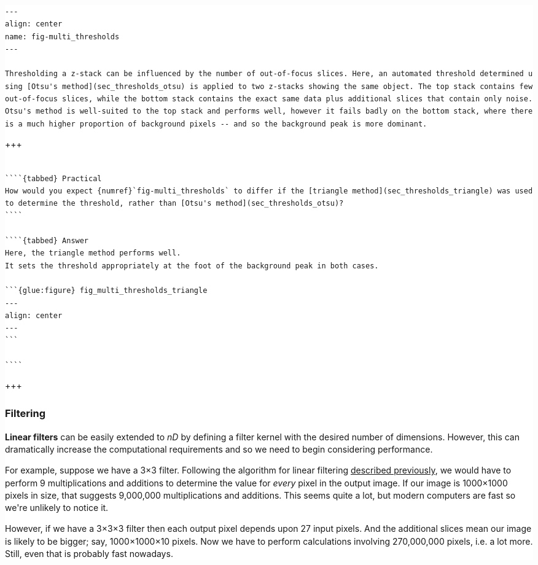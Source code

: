 
```{glue:figure} fig_multi_thresholds
---
align: center
name: fig-multi_thresholds
---

Thresholding a z-stack can be influenced by the number of out-of-focus slices. Here, an automated threshold determined using [Otsu's method](sec_thresholds_otsu) is applied to two z-stacks showing the same object. The top stack contains few out-of-focus slices, while the bottom stack contains the exact same data plus additional slices that contain only noise. Otsu's method is well-suited to the top stack and performs well, however it fails badly on the bottom stack, where there is a much higher proportion of background pixels -- and so the background peak is more dominant.
```

+++

`````{div} question

````{tabbed} Practical
How would you expect {numref}`fig-multi_thresholds` to differ if the [triangle method](sec_thresholds_triangle) was used to determine the threshold, rather than [Otsu's method](sec_thresholds_otsu)?
````

````{tabbed} Answer
Here, the triangle method performs well.
It sets the threshold appropriately at the foot of the background peak in both cases.

```{glue:figure} fig_multi_thresholds_triangle
---
align: center
---
```

````
`````

+++

### Filtering

**Linear filters** can be easily extended to *nD* by defining a filter kernel with the desired number of dimensions.
However, this can dramatically increase the computational requirements and so we need to begin considering performance.

For example, suppose we have a 3×3 filter. 
Following the algorithm for linear filtering [described previously](sec_filters_linear), we would have to perform 9 multiplications and additions to determine the value for *every* pixel in the output image.
If our image is 1000×1000 pixels in size, that suggests 9,000,000 multiplications and additions.
This seems quite a lot, but modern computers are fast so we're unlikely to notice it.

However, if we have a 3×3×3 filter then each output pixel depends upon 27 input pixels.
And the additional slices mean our image is likely to be bigger; say, 1000×1000×10 pixels.
Now we have to perform calculations involving 270,000,000 pixels, i.e. a lot more.
Still, even that is probably fast nowadays.
